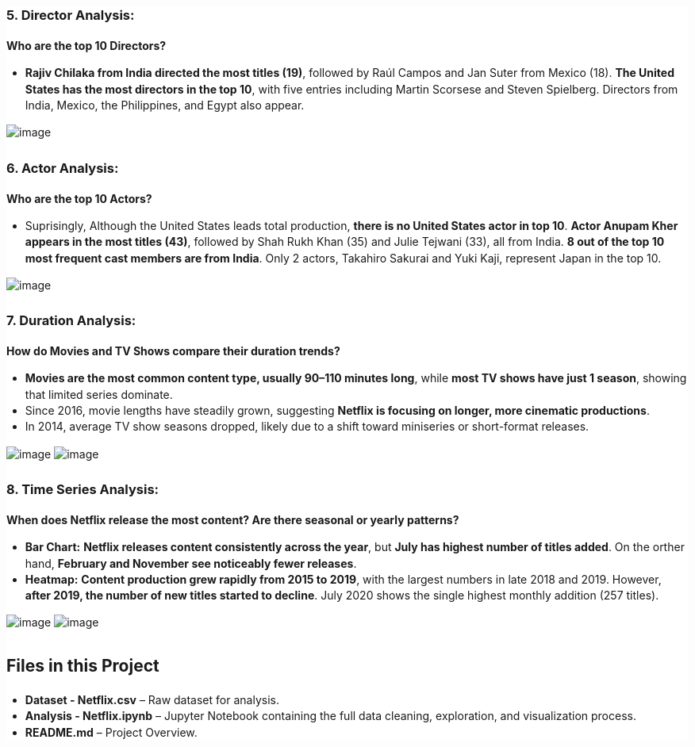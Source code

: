 ### 5. Director Analysis:

**Who are the top 10 Directors?**
- **Rajiv Chilaka from India directed the most titles (19)**, followed by Raúl Campos and Jan Suter from Mexico (18). **The United States has the most directors in the top 10**, with five entries including Martin Scorsese and Steven Spielberg. Directors from India, Mexico, the Philippines, and Egypt also appear.
<img width="317" height="333" alt="image" src="https://github.com/user-attachments/assets/712369c6-6a2d-4114-8d67-8f7c21250aca" />

### 6. Actor Analysis:

**Who are the top 10 Actors?**

- Suprisingly, Although the United States leads total production, **there is no United States actor in top 10**. **Actor Anupam Kher appears in the most titles (43)**, followed by Shah Rukh Khan (35) and Julie Tejwani (33), all from India. **8 out of the top 10 most frequent cast members are from India**. Only 2 actors, Takahiro Sakurai and Yuki Kaji, represent Japan in the top 10.
<img width="262" height="330" alt="image" src="https://github.com/user-attachments/assets/868afc62-c1a4-44a1-a376-fa44920a6729" />

### 7. Duration Analysis:

**How do Movies and TV Shows compare their duration trends?**
- **Movies are the most common content type, usually 90–110 minutes long**, while **most TV shows have just 1 season**, showing that limited series dominate.
- Since 2016, movie lengths have steadily grown, suggesting **Netflix is focusing on longer, more cinematic productions**.
- In 2014, average TV show seasons dropped, likely due to a shift toward miniseries or short-format releases.
<img width="1115" height="400" alt="image" src="https://github.com/user-attachments/assets/6a79111a-e037-4044-a785-d51dfbd50c64" />
<img width="1132" height="414" alt="image" src="https://github.com/user-attachments/assets/e8c49324-d633-4fee-af10-94503a257913" />

### 8. Time Series Analysis:

**When does Netflix release the most content? Are there seasonal or yearly patterns?**
- **Bar Chart:** **Netflix releases content consistently across the year**, but **July has highest number of titles added**. On the orther hand, **February and November see noticeably fewer releases**.
- **Heatmap:** **Content production grew rapidly from 2015 to 2019**, with the largest numbers in late 2018 and 2019. However, **after 2019, the number of new titles started to decline**. July 2020 shows the single highest monthly addition (257 titles).
<img width="998" height="482" alt="image" src="https://github.com/user-attachments/assets/82c7e8a0-6ad7-43e9-a0dc-3ba0619ec037" />
<img width="1116" height="545" alt="image" src="https://github.com/user-attachments/assets/60974412-83b3-449e-949b-5b8ac12a0912" />

## Files in this Project

- **Dataset - Netflix.csv** – Raw dataset for analysis.
- **Analysis - Netflix.ipynb** – Jupyter Notebook containing the full data cleaning, exploration, and visualization process.
- **README.md** – Project Overview.
